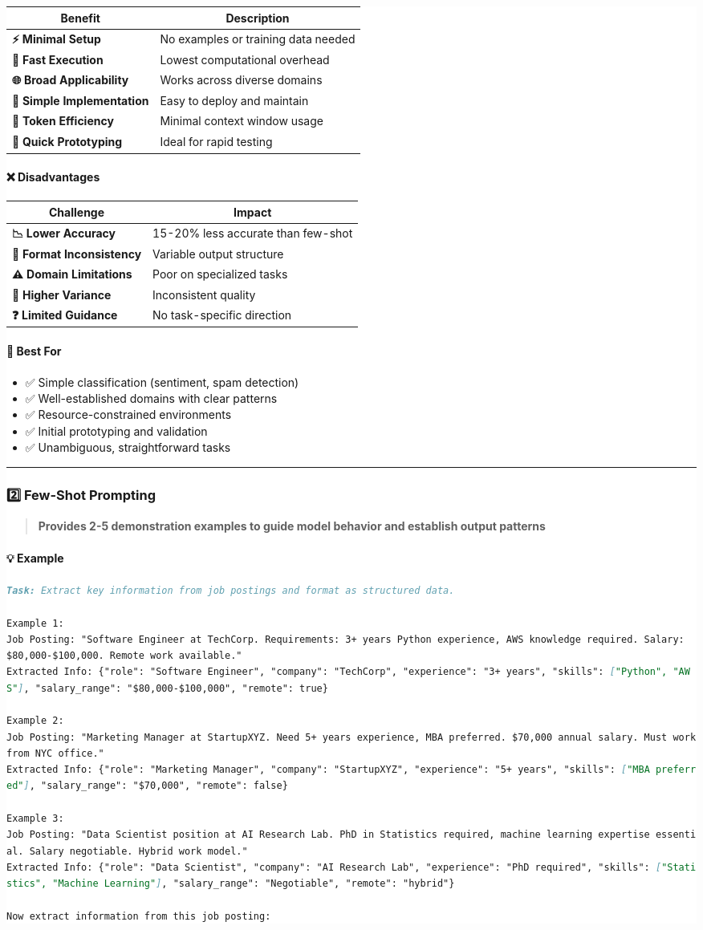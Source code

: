 | Benefit                      | Description                         |
| ---------------------------- | ----------------------------------- |
| **⚡ Minimal Setup**         | No examples or training data needed |
| **🚀 Fast Execution**        | Lowest computational overhead       |
| **🌐 Broad Applicability**   | Works across diverse domains        |
| **🔧 Simple Implementation** | Easy to deploy and maintain         |
| **💾 Token Efficiency**      | Minimal context window usage        |
| **🎯 Quick Prototyping**     | Ideal for rapid testing             |

#### ❌ Disadvantages

| Challenge                   | Impact                             |
| --------------------------- | ---------------------------------- |
| **📉 Lower Accuracy**       | 15-20% less accurate than few-shot |
| **🔄 Format Inconsistency** | Variable output structure          |
| **⚠️ Domain Limitations**   | Poor on specialized tasks          |
| **🎲 Higher Variance**      | Inconsistent quality               |
| **❓ Limited Guidance**     | No task-specific direction         |

#### 🎯 Best For

- ✅ Simple classification (sentiment, spam detection)
- ✅ Well-established domains with clear patterns
- ✅ Resource-constrained environments
- ✅ Initial prototyping and validation
- ✅ Unambiguous, straightforward tasks

---

### 2️⃣ Few-Shot Prompting

> **Provides 2-5 demonstration examples to guide model behavior and establish output patterns**

#### 💡 Example

```markdown
Task: Extract key information from job postings and format as structured data.

Example 1:
Job Posting: "Software Engineer at TechCorp. Requirements: 3+ years Python experience, AWS knowledge required. Salary: $80,000-$100,000. Remote work available."
Extracted Info: {"role": "Software Engineer", "company": "TechCorp", "experience": "3+ years", "skills": ["Python", "AWS"], "salary_range": "$80,000-$100,000", "remote": true}

Example 2:
Job Posting: "Marketing Manager at StartupXYZ. Need 5+ years experience, MBA preferred. $70,000 annual salary. Must work from NYC office."
Extracted Info: {"role": "Marketing Manager", "company": "StartupXYZ", "experience": "5+ years", "skills": ["MBA preferred"], "salary_range": "$70,000", "remote": false}

Example 3:
Job Posting: "Data Scientist position at AI Research Lab. PhD in Statistics required, machine learning expertise essential. Salary negotiable. Hybrid work model."
Extracted Info: {"role": "Data Scientist", "company": "AI Research Lab", "experience": "PhD required", "skills": ["Statistics", "Machine Learning"], "salary_range": "Negotiable", "remote": "hybrid"}

Now extract information from this job posting:
```